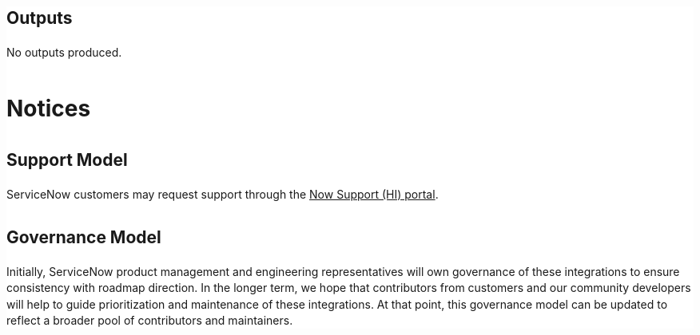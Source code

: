 ## Outputs
No outputs produced.

# Notices

## Support Model

ServiceNow customers may request support through the [Now Support (HI) portal](https://support.servicenow.com/nav_to.do?uri=%2Fnow_support_home.do).

## Governance Model

Initially, ServiceNow product management and engineering representatives will own governance of these integrations to ensure consistency with roadmap direction. In the longer term, we hope that contributors from customers and our community developers will help to guide prioritization and maintenance of these integrations. At that point, this governance model can be updated to reflect a broader pool of contributors and maintainers. 
